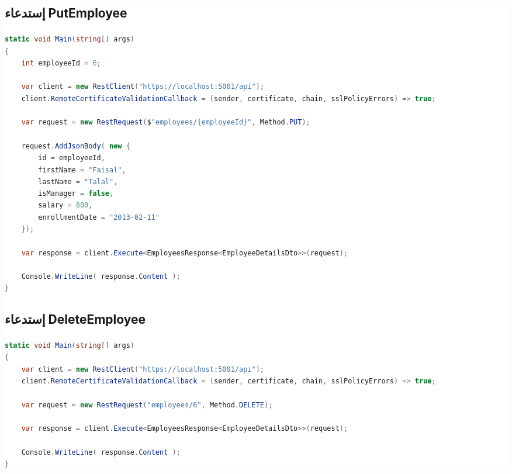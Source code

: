 ## إستدعاء PutEmployee

```csharp
static void Main(string[] args)
{
	int employeeId = 6;

	var client = new RestClient("https://localhost:5001/api");
	client.RemoteCertificateValidationCallback = (sender, certificate, chain, sslPolicyErrors) => true;

	var request = new RestRequest($"employees/{employeeId}", Method.PUT);

	request.AddJsonBody( new {
		id = employeeId,
		firstName = "Faisal",
		lastName = "Talal",
		isManager = false,
		salary = 800,
		enrollmentDate = "2013-02-11"
	});

	var response = client.Execute<EmployeesResponse<EmployeeDetailsDto>>(request);

	Console.WriteLine( response.Content );
}
```

## إستدعاء DeleteEmployee

```csharp
static void Main(string[] args)
{
	var client = new RestClient("https://localhost:5001/api");
	client.RemoteCertificateValidationCallback = (sender, certificate, chain, sslPolicyErrors) => true;

	var request = new RestRequest("employees/6", Method.DELETE);

	var response = client.Execute<EmployeesResponse<EmployeeDetailsDto>>(request);

	Console.WriteLine( response.Content );
}
```
